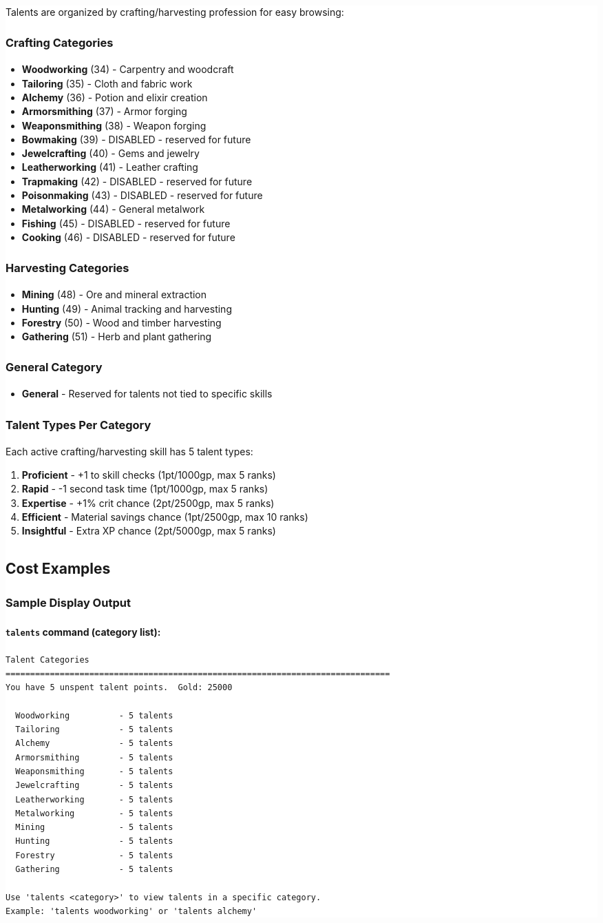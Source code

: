 Talents are organized by crafting/harvesting profession for easy browsing:

### Crafting Categories
- **Woodworking** (34) - Carpentry and woodcraft
- **Tailoring** (35) - Cloth and fabric work
- **Alchemy** (36) - Potion and elixir creation
- **Armorsmithing** (37) - Armor forging
- **Weaponsmithing** (38) - Weapon forging
- **Bowmaking** (39) - DISABLED - reserved for future
- **Jewelcrafting** (40) - Gems and jewelry
- **Leatherworking** (41) - Leather crafting
- **Trapmaking** (42) - DISABLED - reserved for future
- **Poisonmaking** (43) - DISABLED - reserved for future
- **Metalworking** (44) - General metalwork
- **Fishing** (45) - DISABLED - reserved for future
- **Cooking** (46) - DISABLED - reserved for future

### Harvesting Categories
- **Mining** (48) - Ore and mineral extraction
- **Hunting** (49) - Animal tracking and harvesting
- **Forestry** (50) - Wood and timber harvesting
- **Gathering** (51) - Herb and plant gathering

### General Category
- **General** - Reserved for talents not tied to specific skills

### Talent Types Per Category
Each active crafting/harvesting skill has 5 talent types:
1. **Proficient** - +1 to skill checks (1pt/1000gp, max 5 ranks)
2. **Rapid** - -1 second task time (1pt/1000gp, max 5 ranks)
3. **Expertise** - +1% crit chance (2pt/2500gp, max 5 ranks)
4. **Efficient** - Material savings chance (1pt/2500gp, max 10 ranks)
5. **Insightful** - Extra XP chance (2pt/5000gp, max 5 ranks)

## Cost Examples

### Sample Display Output

#### `talents` command (category list):
```
Talent Categories
==============================================================================
You have 5 unspent talent points.  Gold: 25000

  Woodworking          - 5 talents
  Tailoring            - 5 talents
  Alchemy              - 5 talents
  Armorsmithing        - 5 talents
  Weaponsmithing       - 5 talents
  Jewelcrafting        - 5 talents
  Leatherworking       - 5 talents
  Metalworking         - 5 talents
  Mining               - 5 talents
  Hunting              - 5 talents
  Forestry             - 5 talents
  Gathering            - 5 talents

Use 'talents <category>' to view talents in a specific category.
Example: 'talents woodworking' or 'talents alchemy'
```
